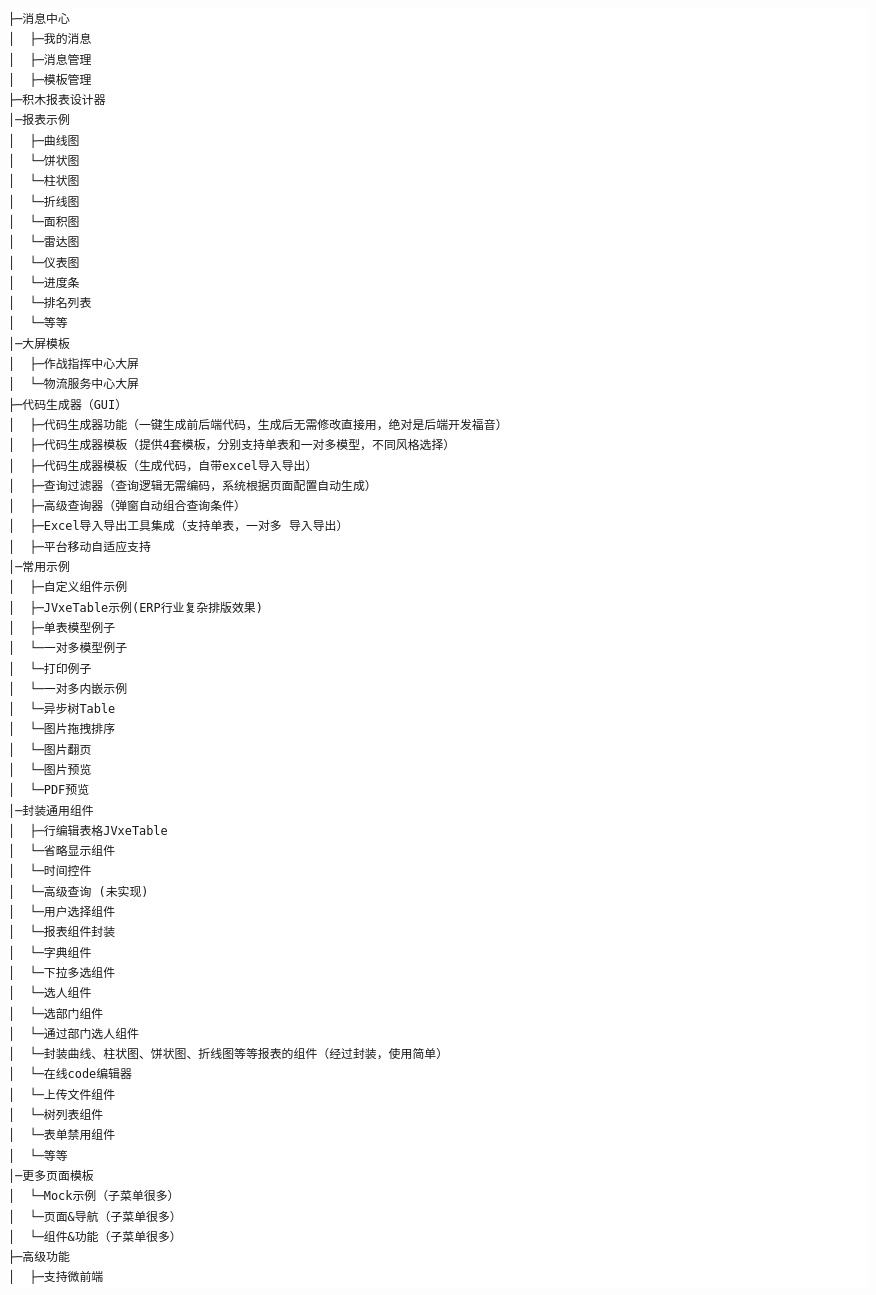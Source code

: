 ```
├─消息中心
│  ├─我的消息
│  ├─消息管理
│  ├─模板管理
├─积木报表设计器
│─报表示例
│  ├─曲线图
│  └─饼状图
│  └─柱状图
│  └─折线图
│  └─面积图
│  └─雷达图
│  └─仪表图
│  └─进度条
│  └─排名列表
│  └─等等
│─大屏模板
│  ├─作战指挥中心大屏
│  └─物流服务中心大屏
├─代码生成器（GUI）
│  ├─代码生成器功能（一键生成前后端代码，生成后无需修改直接用，绝对是后端开发福音）
│  ├─代码生成器模板（提供4套模板，分别支持单表和一对多模型，不同风格选择）
│  ├─代码生成器模板（生成代码，自带excel导入导出）
│  ├─查询过滤器（查询逻辑无需编码，系统根据页面配置自动生成）
│  ├─高级查询器（弹窗自动组合查询条件）
│  ├─Excel导入导出工具集成（支持单表，一对多 导入导出）
│  ├─平台移动自适应支持
│─常用示例
│  ├─自定义组件示例
│  ├─JVxeTable示例(ERP行业复杂排版效果)
│  ├─单表模型例子
│  └─一对多模型例子
│  └─打印例子
│  └─一对多内嵌示例
│  └─异步树Table
│  └─图片拖拽排序
│  └─图片翻页
│  └─图片预览
│  └─PDF预览
│─封装通用组件 
│  ├─行编辑表格JVxeTable
│  └─省略显示组件
│  └─时间控件
│  └─高级查询 (未实现)
│  └─用户选择组件
│  └─报表组件封装
│  └─字典组件
│  └─下拉多选组件
│  └─选人组件
│  └─选部门组件
│  └─通过部门选人组件
│  └─封装曲线、柱状图、饼状图、折线图等等报表的组件（经过封装，使用简单）
│  └─在线code编辑器
│  └─上传文件组件
│  └─树列表组件
│  └─表单禁用组件
│  └─等等
│─更多页面模板
│  └─Mock示例（子菜单很多）
│  └─页面&导航（子菜单很多）
│  └─组件&功能（子菜单很多）
├─高级功能
│  ├─支持微前端
```